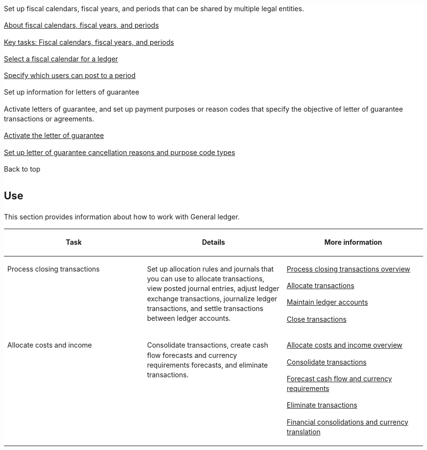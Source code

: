 <td><p>Set up fiscal calendars, fiscal years, and periods that can be shared by multiple legal entities.</p></td>
<td><p><a href="about-fiscal-calendars-fiscal-years-and-periods.md">About fiscal calendars, fiscal years, and periods</a></p>
<p><a href="key-tasks-fiscal-calendars-fiscal-years-and-periods.md">Key tasks: Fiscal calendars, fiscal years, and periods</a></p>
<p><a href="select-a-fiscal-calendar-for-a-ledger.md">Select a fiscal calendar for a ledger</a></p>
<p><a href="specify-which-users-can-post-to-a-period.md">Specify which users can post to a period</a></p></td>
</tr>
<tr class="even">
<td><p>Set up information for letters of guarantee</p></td>
<td><p>Activate letters of guarantee, and set up payment purposes or reason codes that specify the objective of letter of guarantee transactions or agreements.</p></td>
<td><p><a href="activate-the-letter-of-guarantee.md">Activate the letter of guarantee</a></p>
<p><a href="set-up-letter-of-guarantee-cancellation-reasons-and-purpose-code-types.md">Set up letter of guarantee cancellation reasons and purpose code types</a></p></td>
</tr>
</tbody>
</table>


Back to top

## Use

This section provides information about how to work with General ledger.

<table>
<colgroup>
<col style="width: 33%" />
<col style="width: 33%" />
<col style="width: 33%" />
</colgroup>
<thead>
<tr class="header">
<th><p>Task</p></th>
<th><p>Details</p></th>
<th><p>More information</p></th>
</tr>
</thead>
<tbody>
<tr class="odd">
<td><p>Process closing transactions</p></td>
<td><p>Set up allocation rules and journals that you can use to allocate transactions, view posted journal entries, adjust ledger exchange transactions, journalize ledger transactions, and settle transactions between ledger accounts.</p></td>
<td><p><a href="process-closing-transactions-overview.md">Process closing transactions overview</a></p>
<p><a href="allocate-transactions.md">Allocate transactions</a></p>
<p><a href="maintain-ledger-accounts.md">Maintain ledger accounts</a></p>
<p><a href="close-transactions.md">Close transactions</a></p></td>
</tr>
<tr class="even">
<td><p>Allocate costs and income</p></td>
<td><p>Consolidate transactions, create cash flow forecasts and currency requirements forecasts, and eliminate transactions.</p></td>
<td><p><a href="allocate-costs-and-income-overview.md">Allocate costs and income overview</a></p>
<p><a href="consolidate-transactions.md">Consolidate transactions</a></p>
<p><a href="forecast-cash-flow-and-currency-requirements.md">Forecast cash flow and currency requirements</a></p>
<p><a href="eliminate-transactions.md">Eliminate transactions</a></p>
<p><a href="financial-consolidations-and-currency-translation.md">Financial consolidations and currency translation</a></p></td>
</tr>